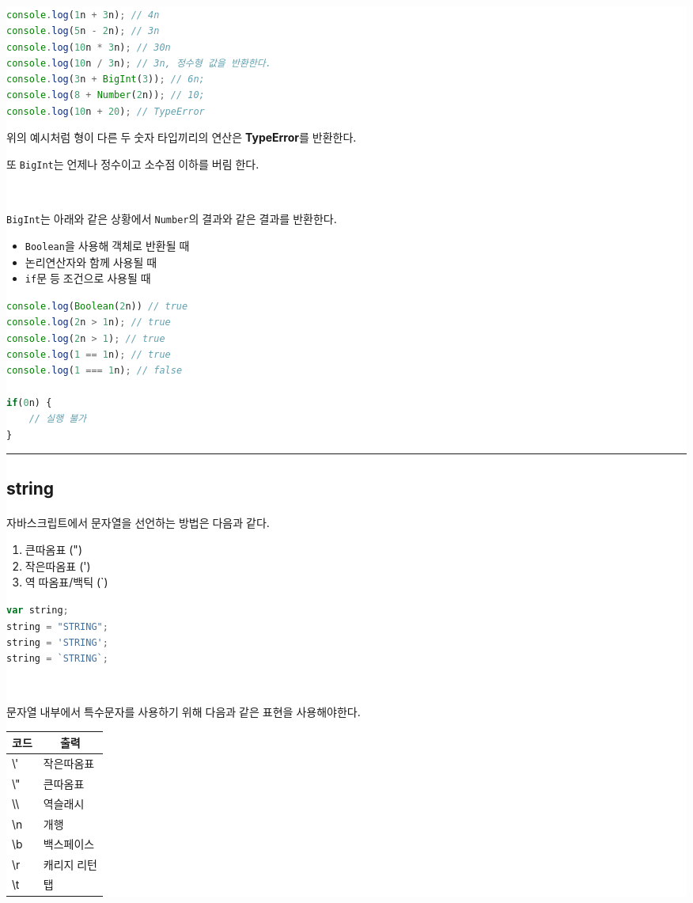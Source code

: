 ```javascript
console.log(1n + 3n); // 4n
console.log(5n - 2n); // 3n
console.log(10n * 3n); // 30n
console.log(10n / 3n); // 3n, 정수형 값을 반환한다.
console.log(3n + BigInt(3)); // 6n;
console.log(8 + Number(2n)); // 10;
console.log(10n + 20); // TypeError
```

위의 예시처럼 형이 다른 두 숫자 타입끼리의 연산은 **TypeError**를 반환한다.

또 `BigInt`는 언제나 정수이고 소수점 이하를 버림 한다.

<br />

`BigInt`는 아래와 같은 상황에서 `Number`의 결과와 같은 결과를 반환한다.

- `Boolean`을 사용해 객체로 반환될 때
- 논리연산자와 함께 사용될 때
- `if`문 등 조건으로 사용될 때

```javascript
console.log(Boolean(2n)) // true
console.log(2n > 1n); // true
console.log(2n > 1); // true
console.log(1 == 1n); // true
console.log(1 === 1n); // false

if(0n) {
    // 실행 불가
}
```

---

## **string**

자바스크립트에서 문자열을 선언하는 방법은 다음과 같다.

1. 큰따옴표 (")
2. 작은따옴표 (')
3. 역 따옴표/백틱 (`)

```javascript
var string;
string = "STRING";
string = 'STRING';
string = `STRING`;
```

<br />

문자열 내부에서 특수문자를 사용하기 위해 다음과 같은 표현을 사용해야한다.

| **코드** | **출력**    |
| -------- | ----------- |
| \\'      | 작은따옴표  |
| \\"      | 큰따옴표    |
| \\\\     | 역슬래시    |
| \\n      | 개행        |
| \\b      | 백스페이스  |
| \\r      | 캐리지 리턴 |
| \\t      | 탭          |